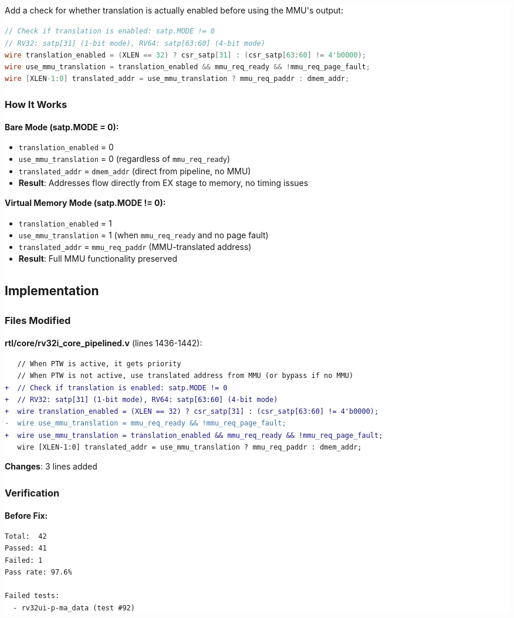 Add a check for whether translation is actually enabled before using the MMU's output:

```verilog
// Check if translation is enabled: satp.MODE != 0
// RV32: satp[31] (1-bit mode), RV64: satp[63:60] (4-bit mode)
wire translation_enabled = (XLEN == 32) ? csr_satp[31] : (csr_satp[63:60] != 4'b0000);
wire use_mmu_translation = translation_enabled && mmu_req_ready && !mmu_req_page_fault;
wire [XLEN-1:0] translated_addr = use_mmu_translation ? mmu_req_paddr : dmem_addr;
```

### How It Works

**Bare Mode (satp.MODE = 0):**
- `translation_enabled` = 0
- `use_mmu_translation` = 0 (regardless of `mmu_req_ready`)
- `translated_addr` = `dmem_addr` (direct from pipeline, no MMU)
- **Result**: Addresses flow directly from EX stage to memory, no timing issues

**Virtual Memory Mode (satp.MODE != 0):**
- `translation_enabled` = 1
- `use_mmu_translation` = 1 (when `mmu_req_ready` and no page fault)
- `translated_addr` = `mmu_req_paddr` (MMU-translated address)
- **Result**: Full MMU functionality preserved

## Implementation

### Files Modified

**rtl/core/rv32i_core_pipelined.v** (lines 1436-1442):

```diff
   // When PTW is active, it gets priority
   // When PTW is not active, use translated address from MMU (or bypass if no MMU)
+  // Check if translation is enabled: satp.MODE != 0
+  // RV32: satp[31] (1-bit mode), RV64: satp[63:60] (4-bit mode)
+  wire translation_enabled = (XLEN == 32) ? csr_satp[31] : (csr_satp[63:60] != 4'b0000);
-  wire use_mmu_translation = mmu_req_ready && !mmu_req_page_fault;
+  wire use_mmu_translation = translation_enabled && mmu_req_ready && !mmu_req_page_fault;
   wire [XLEN-1:0] translated_addr = use_mmu_translation ? mmu_req_paddr : dmem_addr;
```

**Changes**: 3 lines added

### Verification

**Before Fix:**
```
Total:  42
Passed: 41
Failed: 1
Pass rate: 97.6%

Failed tests:
  - rv32ui-p-ma_data (test #92)
```

